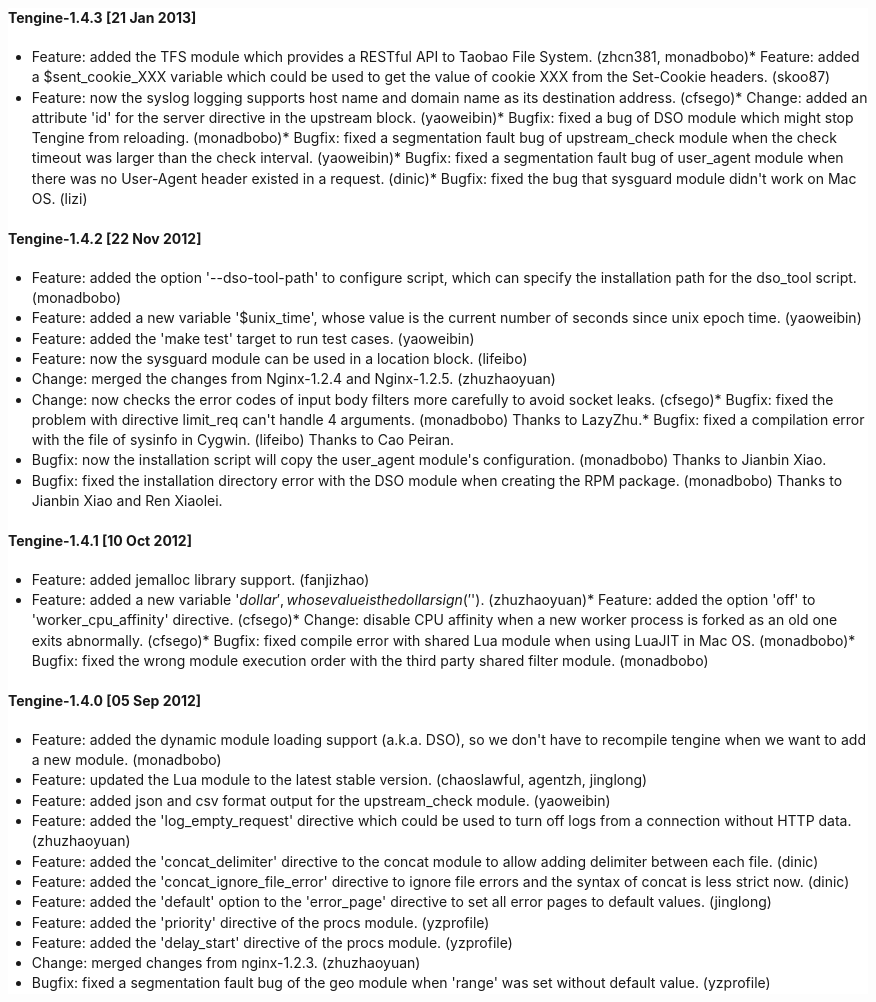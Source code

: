 #### Tengine-1.4.3 [21 Jan 2013]
*   Feature: added the TFS module which provides a RESTful API to Taobao
      File System. (zhcn381, monadbobo)*   Feature: added a $sent_cookie_XXX variable which could be used to get
      the value of cookie XXX from the Set-Cookie headers. (skoo87)
*   Feature: now the syslog logging supports host name and domain name as
      its destination address. (cfsego)*   Change: added an attribute 'id' for the server directive in the
      upstream block. (yaoweibin)*   Bugfix: fixed a bug of DSO module which might stop Tengine from
      reloading. (monadbobo)*   Bugfix: fixed a segmentation fault bug of upstream_check module when
      the check timeout was larger than the check interval. (yaoweibin)*   Bugfix: fixed a segmentation fault bug of user_agent module when there
      was no User-Agent header existed in a request. (dinic)*   Bugfix: fixed the bug that sysguard module didn't work on Mac OS.
      (lizi)


#### Tengine-1.4.2 [22 Nov 2012]
*   Feature: added the option '--dso-tool-path' to configure script, which can specify the installation path for the dso_tool script. (monadbobo)
*   Feature: added a new variable '$unix_time', whose value is the current number of seconds since unix epoch time. (yaoweibin)
*   Feature: added the 'make test' target to run test cases. (yaoweibin)
*   Feature: now the sysguard module can be used in a location block. (lifeibo)
*   Change: merged the changes from Nginx-1.2.4 and Nginx-1.2.5. (zhuzhaoyuan)
*   Change: now checks the error codes of input body filters more carefully to avoid socket leaks. (cfsego)*   Bugfix: fixed the problem with directive limit_req can't handle 4 arguments. (monadbobo)
          Thanks to LazyZhu.*   Bugfix: fixed a compilation error with the file of sysinfo in Cygwin. (lifeibo)
          Thanks to Cao Peiran.
*   Bugfix: now the installation script will copy the user_agent module's configuration. (monadbobo)
          Thanks to Jianbin Xiao.
*   Bugfix: fixed the installation directory error with the DSO module when creating the RPM package. (monadbobo)
          Thanks to Jianbin Xiao and Ren Xiaolei.


#### Tengine-1.4.1 [10 Oct 2012]
*   Feature: added jemalloc library support. (fanjizhao)
*   Feature: added a new variable '$dollar', whose value is the dollar sign ('$'). (zhuzhaoyuan)*   Feature: added the option 'off' to 'worker_cpu_affinity' directive. (cfsego)*   Change: disable CPU affinity when a new worker process is forked as an old one exits abnormally. (cfsego)*   Bugfix: fixed compile error with shared Lua module when using LuaJIT in Mac OS. (monadbobo)*   Bugfix: fixed the wrong module execution order with the third party shared filter module. (monadbobo)


#### Tengine-1.4.0 [05 Sep 2012]
*   Feature: added the dynamic module loading support (a.k.a. DSO), so we don't have to recompile tengine when we want to add a new module. (monadbobo)
*   Feature: updated the Lua module to the latest stable version. (chaoslawful, agentzh, jinglong)
*   Feature: added json and csv format output for the upstream_check module. (yaoweibin)
*   Feature: added the 'log_empty_request' directive which could be used to turn off logs from a connection without HTTP data. (zhuzhaoyuan)
*   Feature: added the 'concat_delimiter' directive to the concat module to allow      adding delimiter between each file. (dinic)
*   Feature: added the 'concat_ignore_file_error' directive to ignore file
       errors and the syntax of concat is less strict now. (dinic)
*   Feature: added the 'default' option to the 'error_page' directive to
       set all error pages to default values. (jinglong)
*   Feature: added the 'priority' directive of the procs module. (yzprofile)
*   Feature: added the 'delay_start' directive of the procs module. (yzprofile)
*   Change: merged changes from nginx-1.2.3. (zhuzhaoyuan)
*   Bugfix: fixed a segmentation fault bug of the geo module when 'range'
       was set without default value. (yzprofile)